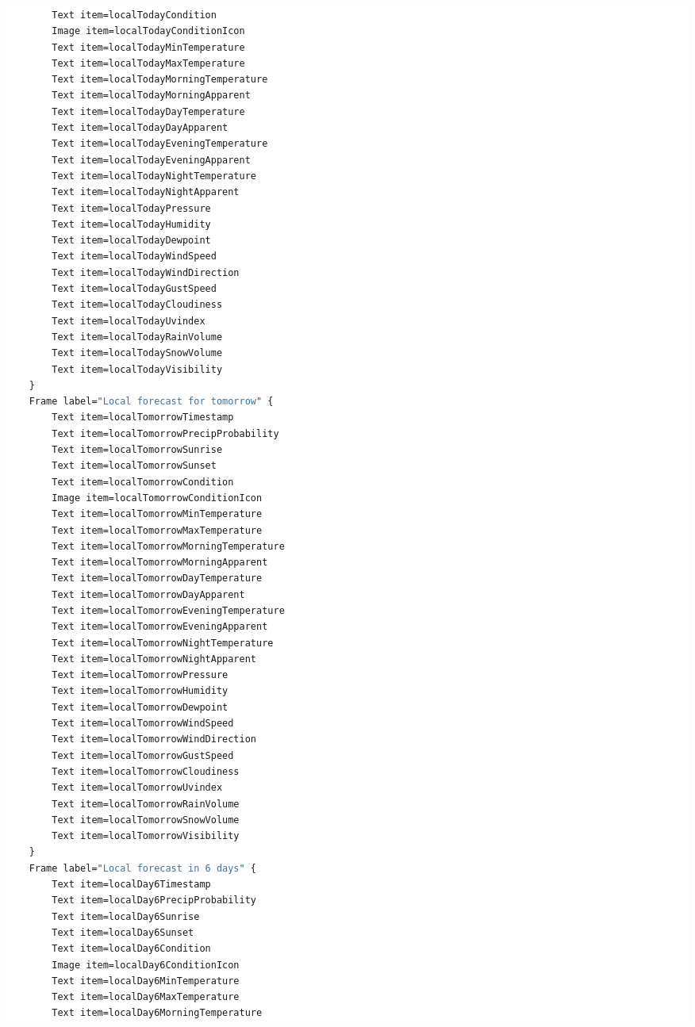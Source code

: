 ```perl
        Text item=localTodayCondition
        Image item=localTodayConditionIcon
        Text item=localTodayMinTemperature
        Text item=localTodayMaxTemperature
        Text item=localTodayMorningTemperature
        Text item=localTodayMorningApparent
        Text item=localTodayDayTemperature
        Text item=localTodayDayApparent
        Text item=localTodayEveningTemperature
        Text item=localTodayEveningApparent
        Text item=localTodayNightTemperature
        Text item=localTodayNightApparent
        Text item=localTodayPressure
        Text item=localTodayHumidity
        Text item=localTodayDewpoint
        Text item=localTodayWindSpeed
        Text item=localTodayWindDirection
        Text item=localTodayGustSpeed
        Text item=localTodayCloudiness
        Text item=localTodayUvindex
        Text item=localTodayRainVolume
        Text item=localTodaySnowVolume
        Text item=localTodayVisibility
    }
    Frame label="Local forecast for tomorrow" {
        Text item=localTomorrowTimestamp
        Text item=localTomorrowPrecipProbability
        Text item=localTomorrowSunrise
        Text item=localTomorrowSunset
        Text item=localTomorrowCondition
        Image item=localTomorrowConditionIcon
        Text item=localTomorrowMinTemperature
        Text item=localTomorrowMaxTemperature
        Text item=localTomorrowMorningTemperature
        Text item=localTomorrowMorningApparent
        Text item=localTomorrowDayTemperature
        Text item=localTomorrowDayApparent
        Text item=localTomorrowEveningTemperature
        Text item=localTomorrowEveningApparent
        Text item=localTomorrowNightTemperature
        Text item=localTomorrowNightApparent
        Text item=localTomorrowPressure
        Text item=localTomorrowHumidity
        Text item=localTomorrowDewpoint
        Text item=localTomorrowWindSpeed
        Text item=localTomorrowWindDirection
        Text item=localTomorrowGustSpeed
        Text item=localTomorrowCloudiness
        Text item=localTomorrowUvindex
        Text item=localTomorrowRainVolume
        Text item=localTomorrowSnowVolume
        Text item=localTomorrowVisibility
    }
    Frame label="Local forecast in 6 days" {
        Text item=localDay6Timestamp
        Text item=localDay6PrecipProbability
        Text item=localDay6Sunrise
        Text item=localDay6Sunset
        Text item=localDay6Condition
        Image item=localDay6ConditionIcon
        Text item=localDay6MinTemperature
        Text item=localDay6MaxTemperature
        Text item=localDay6MorningTemperature
```